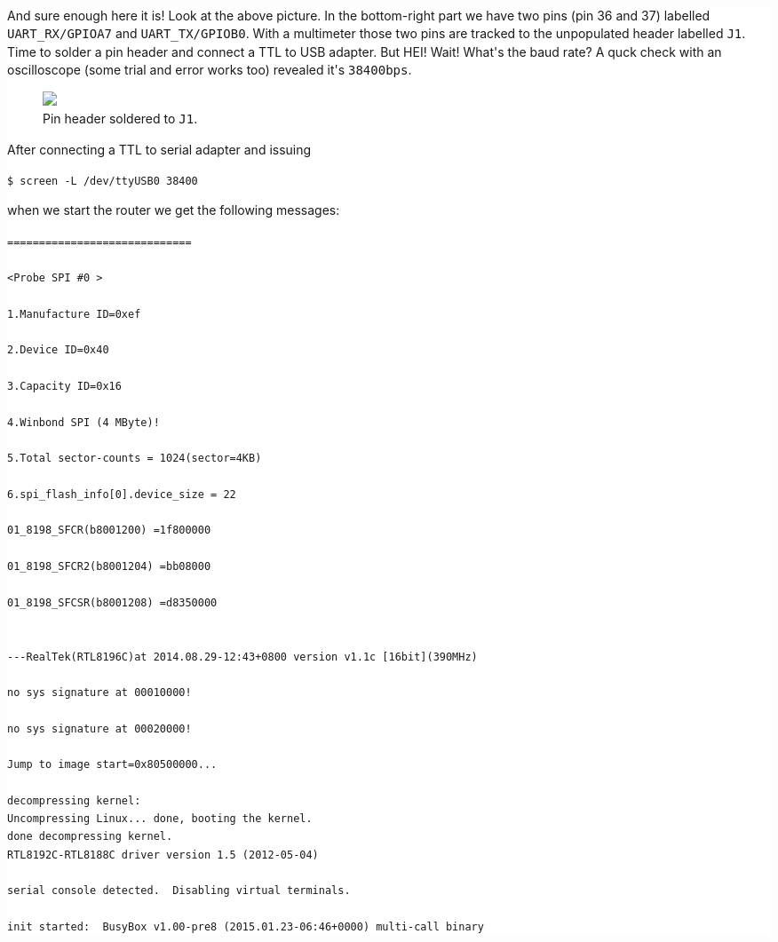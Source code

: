 And sure enough here it is! Look at the above picture. In the bottom-right part
we have two pins (pin 36 and 37) labelled <tt>UART_RX/GPIOA7</tt> and
<tt>UART_TX/GPIOB0</tt>. With a multimeter those two pins are tracked to the
unpopulated header labelled <tt>J1</tt>. Time to solder a pin header and connect
a TTL to USB adapter. But HEI! Wait! What's the baud rate? A quck check with an
oscilloscope (some trial and error works too) revealed it's <tt>38400bps</tt>.

<figure>
	<a href="/res/img/wf2419_hacking/pin_header.jpg">
		<img src="/res/img/wf2419_hacking/pin_header.jpg"/>
	</a>
	<figcaption>Pin header soldered to <tt>J1</tt>.</figcaption>
</figure>

After connecting a TTL to serial adapter and issuing
	
	$ screen -L /dev/ttyUSB0 38400
	
when we start the router we get the following messages:
	
	=============================
	
	<Probe SPI #0 >
	
	1.Manufacture ID=0xef
	
	2.Device ID=0x40
	
	3.Capacity ID=0x16

	4.Winbond SPI (4 MByte)!

	5.Total sector-counts = 1024(sector=4KB)

	6.spi_flash_info[0].device_size = 22

	01_8198_SFCR(b8001200) =1f800000

	01_8198_SFCR2(b8001204) =bb08000

	01_8198_SFCSR(b8001208) =d8350000
	
		
	---RealTek(RTL8196C)at 2014.08.29-12:43+0800 version v1.1c [16bit](390MHz)

	no sys signature at 00010000!

	no sys signature at 00020000!

	Jump to image start=0x80500000...

	decompressing kernel:
	Uncompressing Linux... done, booting the kernel.
	done decompressing kernel.
	RTL8192C-RTL8188C driver version 1.5 (2012-05-04)

	serial console detected.  Disabling virtual terminals.

	init started:  BusyBox v1.00-pre8 (2015.01.23-06:46+0000) multi-call binary




[1]: http://www.netis-systems.com/Suppory/de_details/id/1/de/181.html
[2]: https://www.thirtythreeforty.net/posts/2020/05/hacking-reolink-cameras-for-fun-and-profit/
[3]: https://lost-contact.mit.edu/afs/sur5r.net/service/drivers+doc/Realtek/RTL8196C%20Datasheet.pdf
[4]: https://www.winbond.com/resource-files/w25q32fv%20revi%2010202015.pdf
[5]: http://dangerousprototypes.com/docs/Bus_Pirate
[6]: https://www.flashrom.org/Bus_Pirate
[7]: https://www.flashrom.org/ISP
[8]: https://github.com/devttys0/sasquatch
[9]: https://sourceforge.net/projects/squashfs/files/squashfs
[10]: https://squashfs-lzma.org/
[11]: http://www.netis-systems.com/Suppory/gpl.html
[12]: https://github.com/